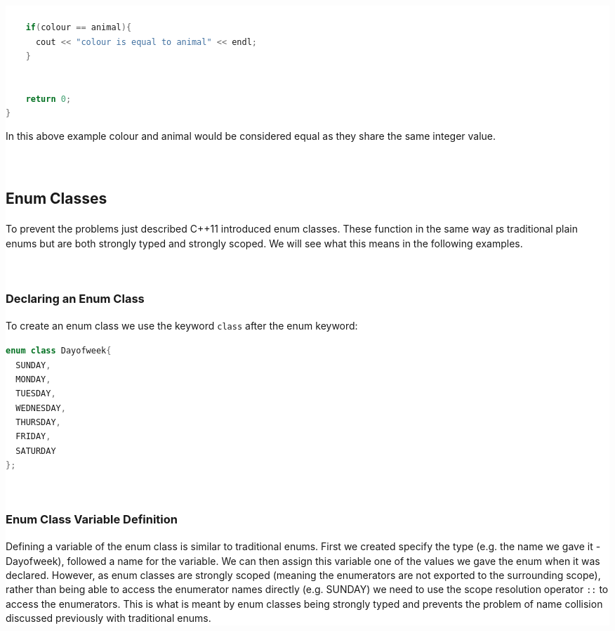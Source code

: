 ```C++

    if(colour == animal){
      cout << "colour is equal to animal" << endl;
    }


    return 0;
}
```

In this above example colour and animal would be considered equal as they share the same integer value.

&nbsp;
&nbsp;

## Enum Classes

To prevent the problems just described C++11 introduced enum classes. These function in the same way as traditional plain enums but are both strongly typed and strongly scoped. We will see what this means in the following examples.

&nbsp;
&nbsp;

### Declaring an Enum Class

To create an enum class we use the keyword ```class``` after the enum keyword:


```C++
enum class Dayofweek{
  SUNDAY,
  MONDAY,
  TUESDAY,
  WEDNESDAY,
  THURSDAY,
  FRIDAY,
  SATURDAY
};
```

&nbsp;
&nbsp;

### Enum Class Variable Definition

Defining a variable of the enum class is similar to traditional enums. First we created specify the type (e.g. the name we gave it - Dayofweek), followed a name for the variable. We can then assign this variable one of the values we gave the enum when it was declared. However, as enum classes are strongly scoped (meaning the enumerators are not exported to the surrounding scope), rather than being able to access the enumerator names directly (e.g. SUNDAY) we need to use the scope resolution operator ```::``` to access the enumerators. This is what is meant by enum classes being strongly typed and prevents the problem of name collision discussed previously with traditional enums.
